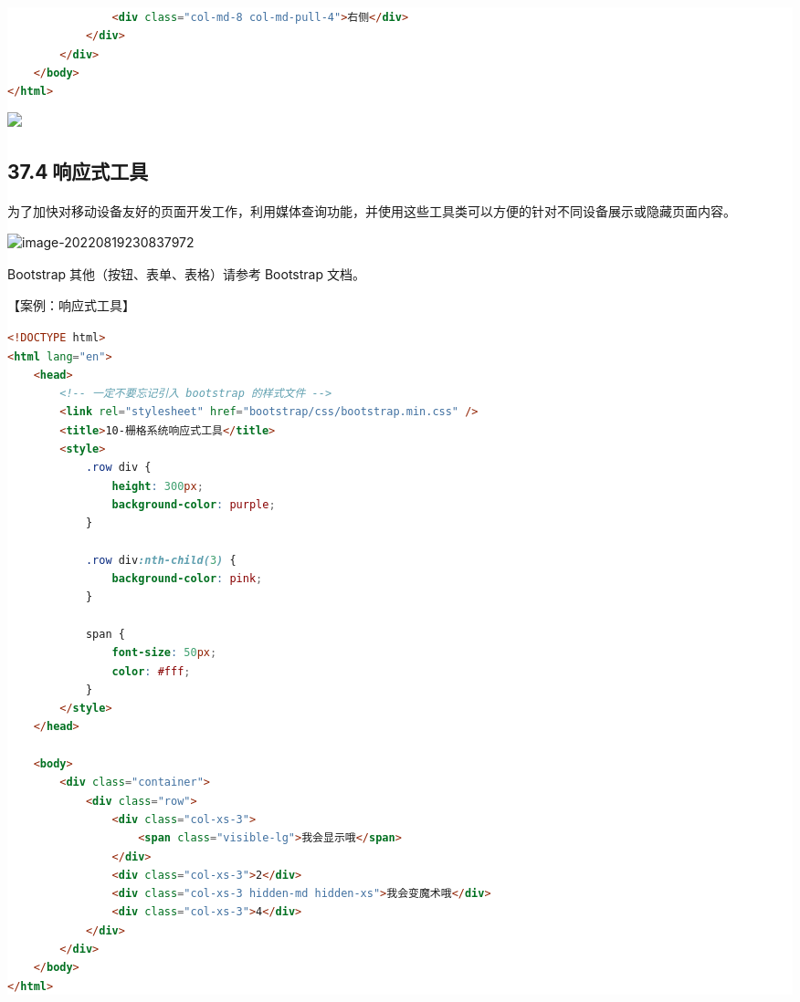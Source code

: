 ```html
				<div class="col-md-8 col-md-pull-4">右侧</div>
			</div>
		</div>
	</body>
</html>
```

![](https://i0.hdslb.com/bfs/album/cdedf5ef00f02d816af4304396b714d5eb76f28b.png)

## 37.4 响应式工具

为了加快对移动设备友好的页面开发工作，利用媒体查询功能，并使用这些工具类可以方便的针对不同设备展示或隐藏页面内容。

![image-20220819230837972](https://i0.hdslb.com/bfs/album/d4525ba8d159395830fad331affde6f5654355ae.png)

Bootstrap 其他（按钮、表单、表格）请参考 Bootstrap 文档。

【案例：响应式工具】

```html
<!DOCTYPE html>
<html lang="en">
	<head>
		<!-- 一定不要忘记引入 bootstrap 的样式文件 -->
		<link rel="stylesheet" href="bootstrap/css/bootstrap.min.css" />
		<title>10-栅格系统响应式工具</title>
		<style>
			.row div {
				height: 300px;
				background-color: purple;
			}

			.row div:nth-child(3) {
				background-color: pink;
			}

			span {
				font-size: 50px;
				color: #fff;
			}
		</style>
	</head>

	<body>
		<div class="container">
			<div class="row">
				<div class="col-xs-3">
					<span class="visible-lg">我会显示哦</span>
				</div>
				<div class="col-xs-3">2</div>
				<div class="col-xs-3 hidden-md hidden-xs">我会变魔术哦</div>
				<div class="col-xs-3">4</div>
			</div>
		</div>
	</body>
</html>
```

